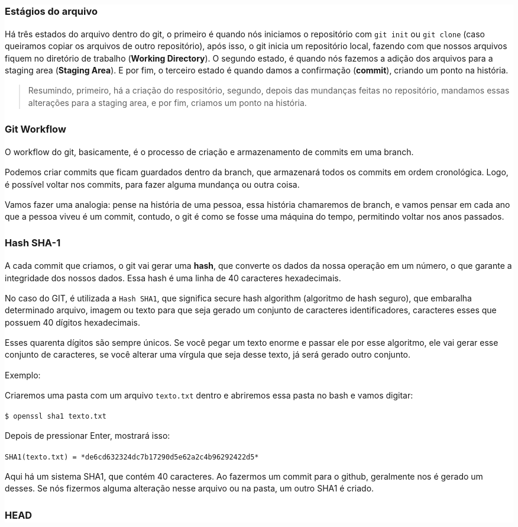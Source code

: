 ### Estágios do arquivo

Há três estados do arquivo dentro do git, o primeiro é quando nós iniciamos o repositório com `git init` ou `git clone` (caso queiramos copiar os arquivos de outro repositório), após isso, o git inicia um repositório local, fazendo com que nossos arquivos fiquem no diretório de trabalho (**Working Directory**). O segundo estado, é quando nós fazemos a adição dos arquivos para a staging area (**Staging Area**). E por fim, o terceiro estado é quando damos a confirmação (**commit**), criando um ponto na história.

> Resumindo, primeiro, há a criação do respositório, segundo, depois das mundanças feitas no repositório, mandamos essas alterações para a staging area, e por fim, criamos um ponto na história.

### Git Workflow

O workflow do git, basicamente, é o processo de criação e armazenamento de commits em uma branch.

Podemos criar commits que ficam guardados dentro da branch, que armazenará todos os commits em ordem cronológica. Logo, é possível voltar nos commits, para fazer alguma mundança ou outra coisa.

Vamos fazer uma analogia: pense na história de uma pessoa, essa história chamaremos de branch, e vamos pensar em cada ano que a pessoa viveu é um commit, contudo, o git é como se fosse uma máquina do tempo, permitindo voltar nos anos passados.

### Hash SHA-1

A cada commit que criamos, o git vai gerar uma **hash**, que converte os dados da nossa operação em um número, o que garante a integridade dos nossos dados. Essa hash é uma linha de 40 caracteres hexadecimais.

No caso do GIT, é utilizada a `Hash SHA1`, que significa secure hash algorithm (algoritmo de hash seguro), que embaralha determinado arquivo, imagem ou texto para que seja gerado um conjunto de caracteres identificadores, caracteres esses que possuem 40 dígitos hexadecimais.

Esses quarenta dígitos são sempre únicos. Se você pegar um texto enorme e passar ele por esse algoritmo, ele vai gerar esse conjunto de caracteres, se você alterar uma vírgula que seja desse texto, já será gerado outro conjunto.

Exemplo:

Criaremos uma pasta com um arquivo `texto.txt` dentro e abriremos essa pasta no bash e vamos digitar:

```bash
$ openssl sha1 texto.txt
```

Depois de pressionar Enter, mostrará isso:

```txt
SHA1(texto.txt) = *de6cd632324dc7b17290d5e62a2c4b96292422d5*
```

Aqui há um sistema SHA1, que contém 40 caracteres. Ao fazermos um commit para o github, geralmente nos é gerado um desses. Se nós fizermos alguma alteração nesse arquivo ou na pasta, um outro SHA1 é criado.

### HEAD
